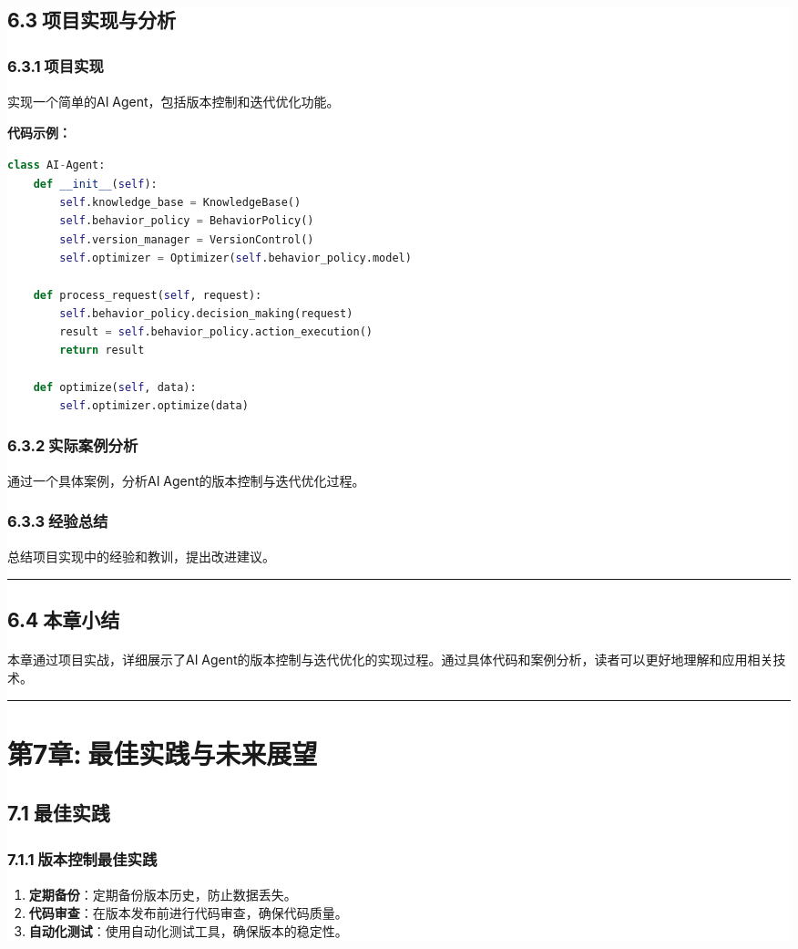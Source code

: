 
## 6.3 项目实现与分析

### 6.3.1 项目实现

实现一个简单的AI Agent，包括版本控制和迭代优化功能。

**代码示例：**

```python
class AI-Agent:
    def __init__(self):
        self.knowledge_base = KnowledgeBase()
        self.behavior_policy = BehaviorPolicy()
        self.version_manager = VersionControl()
        self.optimizer = Optimizer(self.behavior_policy.model)

    def process_request(self, request):
        self.behavior_policy.decision_making(request)
        result = self.behavior_policy.action_execution()
        return result

    def optimize(self, data):
        self.optimizer.optimize(data)
```

### 6.3.2 实际案例分析

通过一个具体案例，分析AI Agent的版本控制与迭代优化过程。

### 6.3.3 经验总结

总结项目实现中的经验和教训，提出改进建议。

---

## 6.4 本章小结

本章通过项目实战，详细展示了AI Agent的版本控制与迭代优化的实现过程。通过具体代码和案例分析，读者可以更好地理解和应用相关技术。

---

# 第7章: 最佳实践与未来展望

## 7.1 最佳实践

### 7.1.1 版本控制最佳实践

1. **定期备份**：定期备份版本历史，防止数据丢失。
2. **代码审查**：在版本发布前进行代码审查，确保代码质量。
3. **自动化测试**：使用自动化测试工具，确保版本的稳定性。
